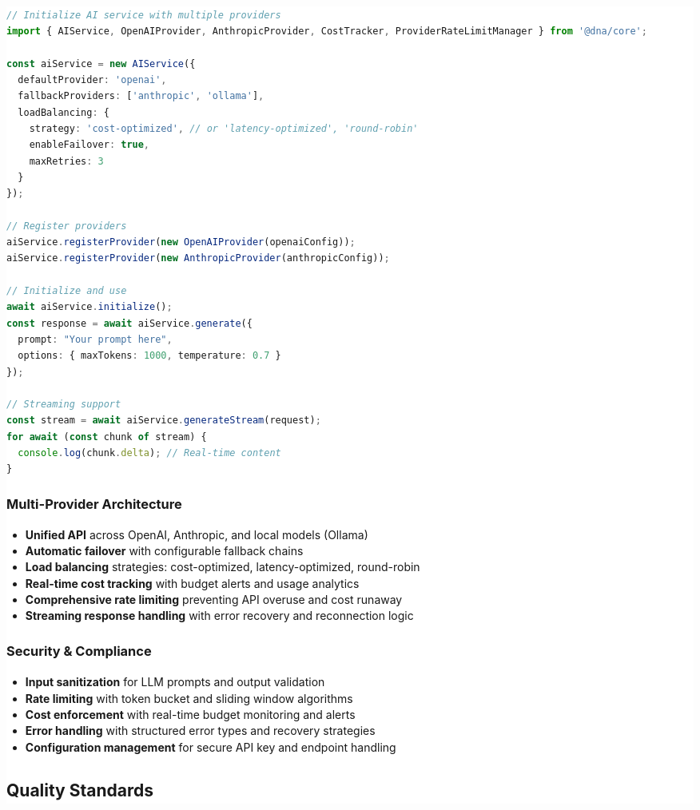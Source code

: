 ```typescript
// Initialize AI service with multiple providers
import { AIService, OpenAIProvider, AnthropicProvider, CostTracker, ProviderRateLimitManager } from '@dna/core';

const aiService = new AIService({
  defaultProvider: 'openai',
  fallbackProviders: ['anthropic', 'ollama'],
  loadBalancing: {
    strategy: 'cost-optimized', // or 'latency-optimized', 'round-robin'
    enableFailover: true,
    maxRetries: 3
  }
});

// Register providers
aiService.registerProvider(new OpenAIProvider(openaiConfig));
aiService.registerProvider(new AnthropicProvider(anthropicConfig));

// Initialize and use
await aiService.initialize();
const response = await aiService.generate({
  prompt: "Your prompt here",
  options: { maxTokens: 1000, temperature: 0.7 }
});

// Streaming support
const stream = await aiService.generateStream(request);
for await (const chunk of stream) {
  console.log(chunk.delta); // Real-time content
}
```

### Multi-Provider Architecture

- **Unified API** across OpenAI, Anthropic, and local models (Ollama)
- **Automatic failover** with configurable fallback chains
- **Load balancing** strategies: cost-optimized, latency-optimized, round-robin
- **Real-time cost tracking** with budget alerts and usage analytics
- **Comprehensive rate limiting** preventing API overuse and cost runaway
- **Streaming response handling** with error recovery and reconnection logic

### Security & Compliance

- **Input sanitization** for LLM prompts and output validation
- **Rate limiting** with token bucket and sliding window algorithms
- **Cost enforcement** with real-time budget monitoring and alerts  
- **Error handling** with structured error types and recovery strategies
- **Configuration management** for secure API key and endpoint handling

## Quality Standards
